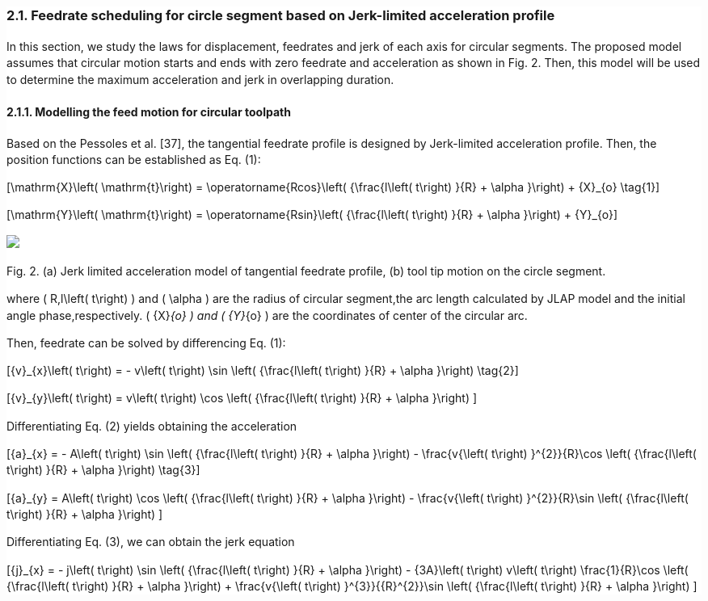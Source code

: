 ### 2.1. Feedrate scheduling for circle segment based on Jerk-limited acceleration profile

In this section, we study the laws for displacement, feedrates and jerk of each axis for circular segments. The proposed model assumes that circular motion starts and ends with zero feedrate and acceleration as shown in Fig. 2. Then, this model will be used to determine the maximum acceleration and jerk in overlapping duration.

#### 2.1.1. Modelling the feed motion for circular toolpath

Based on the Pessoles et al. [37], the tangential feedrate profile is designed by Jerk-limited acceleration profile. Then, the position functions can be established as Eq. (1):

\[\mathrm{X}\left( \mathrm{t}\right)  = \operatorname{Rcos}\left( {\frac{l\left( t\right) }{R} + \alpha }\right)  + {X}_{o} \tag{1}\]








\[\mathrm{Y}\left( \mathrm{t}\right)  = \operatorname{Rsin}\left( {\frac{l\left( t\right) }{R} + \alpha }\right)  + {Y}_{o}\]





<img src="https://cdn.noedgeai.com/bo_d2sl8rref24c73b2ke6g_2.jpg?x=374&y=178&w=934&h=1534&r=0"/>

Fig. 2. (a) Jerk limited acceleration model of tangential feedrate profile, (b) tool tip motion on the circle segment.



where \( R,l\left( t\right) \) and \( \alpha \) are the radius of circular segment,the arc length calculated by JLAP model and the initial angle phase,respectively. \( {X}_{o} \) and \( {Y}_{o} \) are the coordinates of center of the circular arc.

Then, feedrate can be solved by differencing Eq. (1):

\[{v}_{x}\left( t\right)  =  - v\left( t\right) \sin \left( {\frac{l\left( t\right) }{R} + \alpha }\right)  \tag{2}\]

\[{v}_{y}\left( t\right)  = v\left( t\right) \cos \left( {\frac{l\left( t\right) }{R} + \alpha }\right) \]

Differentiating Eq. (2) yields obtaining the acceleration

\[{a}_{x} =  - A\left( t\right) \sin \left( {\frac{l\left( t\right) }{R} + \alpha }\right)  - \frac{v{\left( t\right) }^{2}}{R}\cos \left( {\frac{l\left( t\right) }{R} + \alpha }\right)  \tag{3}\]

\[{a}_{y} = A\left( t\right) \cos \left( {\frac{l\left( t\right) }{R} + \alpha }\right)  - \frac{v{\left( t\right) }^{2}}{R}\sin \left( {\frac{l\left( t\right) }{R} + \alpha }\right) \]

Differentiating Eq. (3), we can obtain the jerk equation

\[{j}_{x} =  - j\left( t\right) \sin \left( {\frac{l\left( t\right) }{R} + \alpha }\right)  - {3A}\left( t\right) v\left( t\right) \frac{1}{R}\cos \left( {\frac{l\left( t\right) }{R} + \alpha }\right)  + \frac{v{\left( t\right) }^{3}}{{R}^{2}}\sin \left( {\frac{l\left( t\right) }{R} + \alpha }\right) \]
